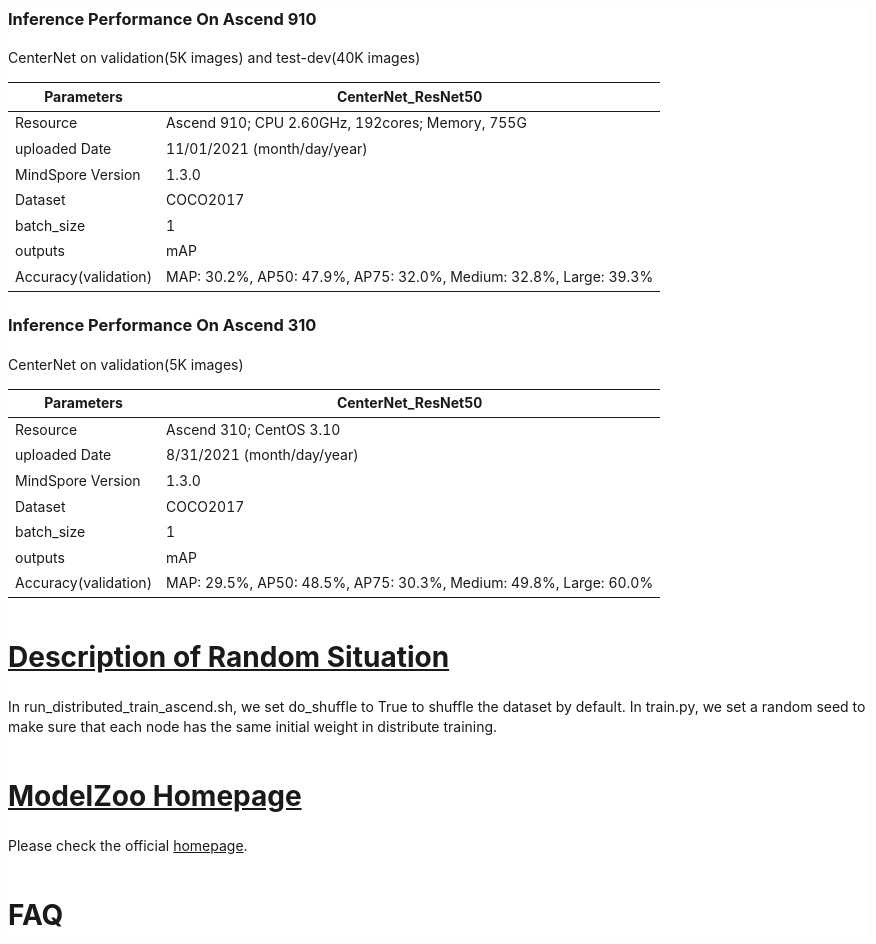 ### Inference Performance On Ascend 910

CenterNet on validation(5K images) and test-dev(40K images)

| Parameters           | CenterNet_ResNet50                                           |
| -------------------- | ------------------------------------------------------------ |
| Resource             | Ascend 910; CPU 2.60GHz, 192cores; Memory, 755G              |
| uploaded Date        | 11/01/2021 (month/day/year)                                  |
| MindSpore Version    | 1.3.0                                                        |
| Dataset              | COCO2017                                                     |
| batch_size           | 1                                                            |
| outputs              | mAP                                                          |
| Accuracy(validation) | MAP: 30.2%, AP50: 47.9%, AP75: 32.0%, Medium: 32.8%, Large: 39.3% |

### Inference Performance On Ascend 310

CenterNet on validation(5K images)

| Parameters           | CenterNet_ResNet50                                           |
| -------------------- | ------------------------------------------------------------ |
| Resource             | Ascend 310; CentOS 3.10                                      |
| uploaded Date        | 8/31/2021 (month/day/year)                                   |
| MindSpore Version    | 1.3.0                                                        |
| Dataset              | COCO2017                                                     |
| batch_size           | 1                                                            |
| outputs              | mAP                                                          |
| Accuracy(validation) | MAP: 29.5%, AP50: 48.5%, AP75: 30.3%, Medium: 49.8%, Large: 60.0% |

# [Description of Random Situation](#contents)

In run_distributed_train_ascend.sh, we set do_shuffle to True to shuffle the dataset by default.
In train.py, we set a random seed to make sure that each node has the same initial weight in distribute training.

# [ModelZoo Homepage](#contents)

 Please check the official [homepage](https://gitee.com/mindspore/models).

# FAQ
